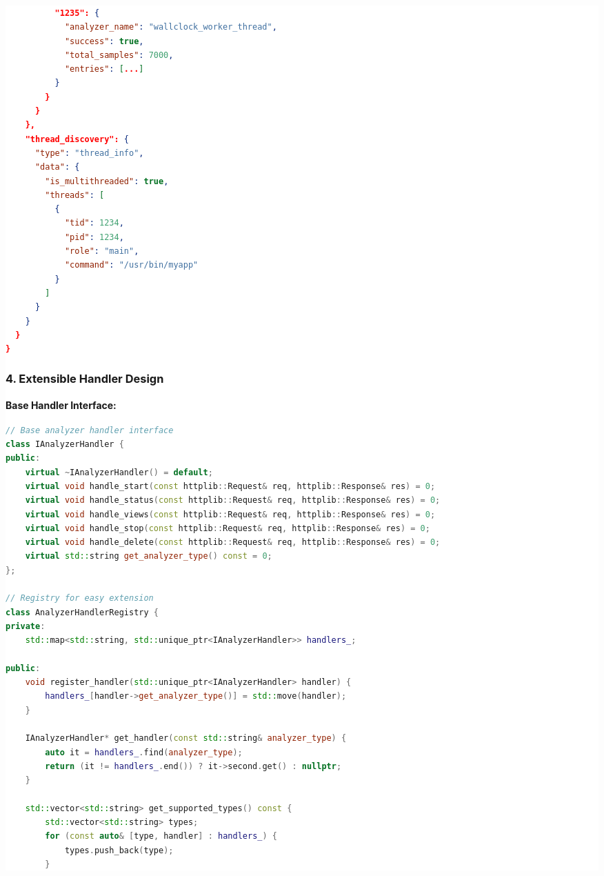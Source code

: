 ```json
          "1235": {
            "analyzer_name": "wallclock_worker_thread", 
            "success": true,
            "total_samples": 7000,
            "entries": [...]
          }
        }
      }
    },
    "thread_discovery": {
      "type": "thread_info",
      "data": {
        "is_multithreaded": true,
        "threads": [
          {
            "tid": 1234,
            "pid": 1234, 
            "role": "main",
            "command": "/usr/bin/myapp"
          }
        ]
      }
    }
  }
}
```

### 4. Extensible Handler Design

**Base Handler Interface:**
```cpp
// Base analyzer handler interface
class IAnalyzerHandler {
public:
    virtual ~IAnalyzerHandler() = default;
    virtual void handle_start(const httplib::Request& req, httplib::Response& res) = 0;
    virtual void handle_status(const httplib::Request& req, httplib::Response& res) = 0;
    virtual void handle_views(const httplib::Request& req, httplib::Response& res) = 0;
    virtual void handle_stop(const httplib::Request& req, httplib::Response& res) = 0;
    virtual void handle_delete(const httplib::Request& req, httplib::Response& res) = 0;
    virtual std::string get_analyzer_type() const = 0;
};

// Registry for easy extension
class AnalyzerHandlerRegistry {
private:
    std::map<std::string, std::unique_ptr<IAnalyzerHandler>> handlers_;
    
public:
    void register_handler(std::unique_ptr<IAnalyzerHandler> handler) {
        handlers_[handler->get_analyzer_type()] = std::move(handler);
    }
    
    IAnalyzerHandler* get_handler(const std::string& analyzer_type) {
        auto it = handlers_.find(analyzer_type);
        return (it != handlers_.end()) ? it->second.get() : nullptr;
    }
    
    std::vector<std::string> get_supported_types() const {
        std::vector<std::string> types;
        for (const auto& [type, handler] : handlers_) {
            types.push_back(type);
        }
```